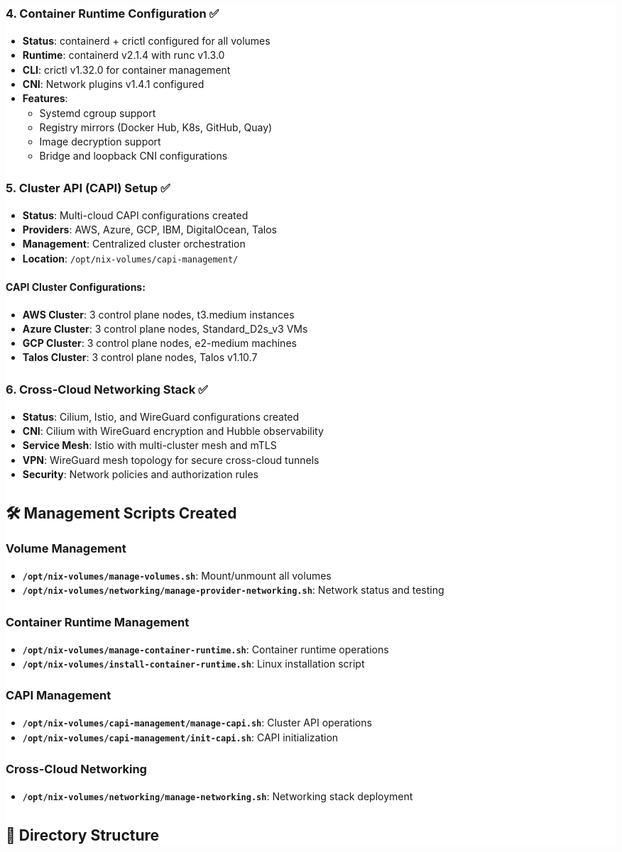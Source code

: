 ### 4. **Container Runtime Configuration** ✅
- **Status**: containerd + crictl configured for all volumes
- **Runtime**: containerd v2.1.4 with runc v1.3.0
- **CLI**: crictl v1.32.0 for container management
- **CNI**: Network plugins v1.4.1 configured
- **Features**: 
  - Systemd cgroup support
  - Registry mirrors (Docker Hub, K8s, GitHub, Quay)
  - Image decryption support
  - Bridge and loopback CNI configurations

### 5. **Cluster API (CAPI) Setup** ✅
- **Status**: Multi-cloud CAPI configurations created
- **Providers**: AWS, Azure, GCP, IBM, DigitalOcean, Talos
- **Management**: Centralized cluster orchestration
- **Location**: `/opt/nix-volumes/capi-management/`

#### CAPI Cluster Configurations:
- **AWS Cluster**: 3 control plane nodes, t3.medium instances
- **Azure Cluster**: 3 control plane nodes, Standard_D2s_v3 VMs
- **GCP Cluster**: 3 control plane nodes, e2-medium machines
- **Talos Cluster**: 3 control plane nodes, Talos v1.10.7

### 6. **Cross-Cloud Networking Stack** ✅
- **Status**: Cilium, Istio, and WireGuard configurations created
- **CNI**: Cilium with WireGuard encryption and Hubble observability
- **Service Mesh**: Istio with multi-cluster mesh and mTLS
- **VPN**: WireGuard mesh topology for secure cross-cloud tunnels
- **Security**: Network policies and authorization rules

## 🛠️ Management Scripts Created

### Volume Management
- **`/opt/nix-volumes/manage-volumes.sh`**: Mount/unmount all volumes
- **`/opt/nix-volumes/networking/manage-provider-networking.sh`**: Network status and testing

### Container Runtime Management
- **`/opt/nix-volumes/manage-container-runtime.sh`**: Container runtime operations
- **`/opt/nix-volumes/install-container-runtime.sh`**: Linux installation script

### CAPI Management
- **`/opt/nix-volumes/capi-management/manage-capi.sh`**: Cluster API operations
- **`/opt/nix-volumes/capi-management/init-capi.sh`**: CAPI initialization

### Cross-Cloud Networking
- **`/opt/nix-volumes/networking/manage-networking.sh`**: Networking stack deployment

## 📁 Directory Structure
